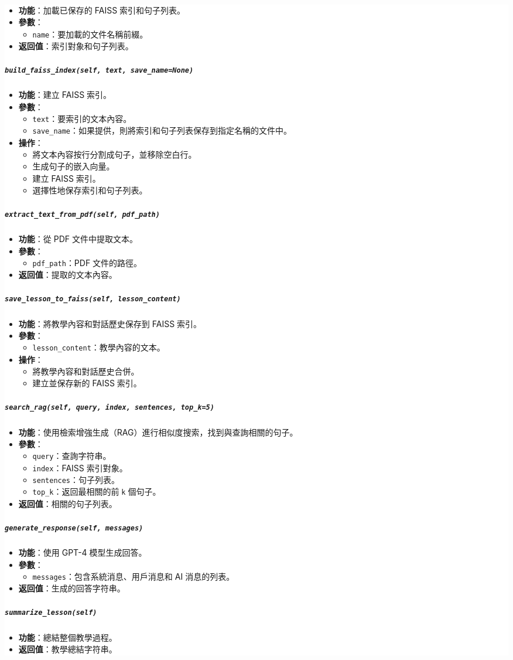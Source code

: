 - **功能**：加載已保存的 FAISS 索引和句子列表。
- **參數**：
  - `name`：要加載的文件名稱前綴。
- **返回值**：索引對象和句子列表。

##### `build_faiss_index(self, text, save_name=None)`

- **功能**：建立 FAISS 索引。
- **參數**：
  - `text`：要索引的文本內容。
  - `save_name`：如果提供，則將索引和句子列表保存到指定名稱的文件中。
- **操作**：
  - 將文本內容按行分割成句子，並移除空白行。
  - 生成句子的嵌入向量。
  - 建立 FAISS 索引。
  - 選擇性地保存索引和句子列表。

##### `extract_text_from_pdf(self, pdf_path)`

- **功能**：從 PDF 文件中提取文本。
- **參數**：
  - `pdf_path`：PDF 文件的路徑。
- **返回值**：提取的文本內容。

##### `save_lesson_to_faiss(self, lesson_content)`

- **功能**：將教學內容和對話歷史保存到 FAISS 索引。
- **參數**：
  - `lesson_content`：教學內容的文本。
- **操作**：
  - 將教學內容和對話歷史合併。
  - 建立並保存新的 FAISS 索引。

##### `search_rag(self, query, index, sentences, top_k=5)`

- **功能**：使用檢索增強生成（RAG）進行相似度搜索，找到與查詢相關的句子。
- **參數**：
  - `query`：查詢字符串。
  - `index`：FAISS 索引對象。
  - `sentences`：句子列表。
  - `top_k`：返回最相關的前 `k` 個句子。
- **返回值**：相關的句子列表。

##### `generate_response(self, messages)`

- **功能**：使用 GPT-4 模型生成回答。
- **參數**：
  - `messages`：包含系統消息、用戶消息和 AI 消息的列表。
- **返回值**：生成的回答字符串。

##### `summarize_lesson(self)`

- **功能**：總結整個教學過程。
- **返回值**：教學總結字符串。
